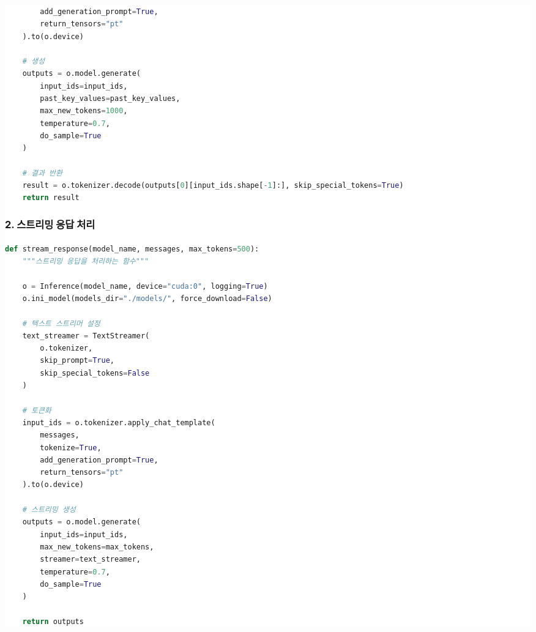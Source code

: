 ```python
        add_generation_prompt=True, 
        return_tensors="pt"
    ).to(o.device)
    
    # 생성
    outputs = o.model.generate(
        input_ids=input_ids,
        past_key_values=past_key_values,
        max_new_tokens=1000,
        temperature=0.7,
        do_sample=True
    )
    
    # 결과 반환
    result = o.tokenizer.decode(outputs[0][input_ids.shape[-1]:], skip_special_tokens=True)
    return result
```

### 2. 스트리밍 응답 처리

```python
def stream_response(model_name, messages, max_tokens=500):
    """스트리밍 응답을 처리하는 함수"""
    
    o = Inference(model_name, device="cuda:0", logging=True)
    o.ini_model(models_dir="./models/", force_download=False)
    
    # 텍스트 스트리머 설정
    text_streamer = TextStreamer(
        o.tokenizer, 
        skip_prompt=True, 
        skip_special_tokens=False
    )
    
    # 토큰화
    input_ids = o.tokenizer.apply_chat_template(
        messages, 
        tokenize=True, 
        add_generation_prompt=True, 
        return_tensors="pt"
    ).to(o.device)
    
    # 스트리밍 생성
    outputs = o.model.generate(
        input_ids=input_ids,
        max_new_tokens=max_tokens,
        streamer=text_streamer,
        temperature=0.7,
        do_sample=True
    )
    
    return outputs
```

